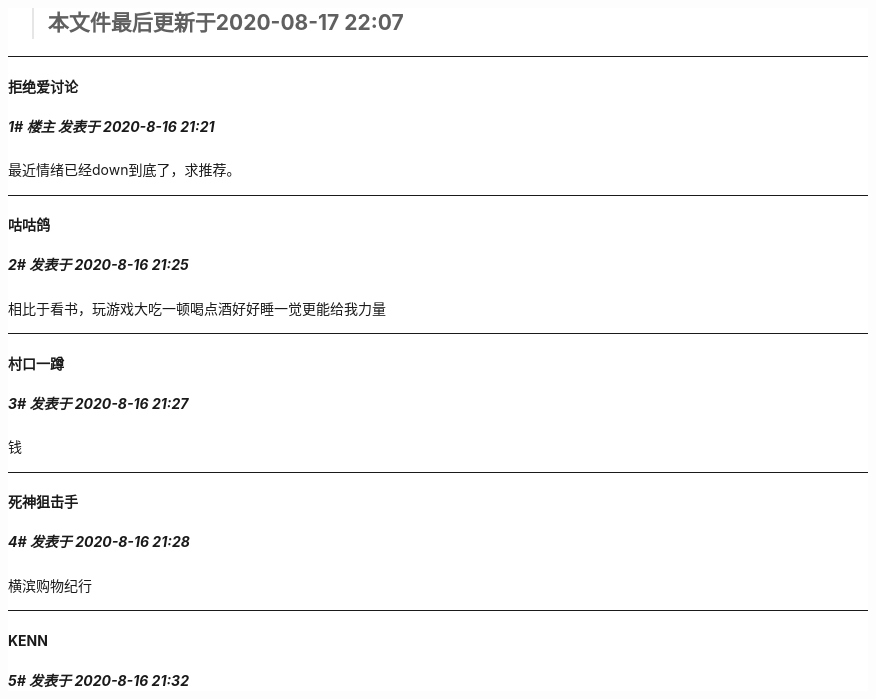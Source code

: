 > ## **本文件最后更新于2020-08-17 22:07** 



-----

####  拒绝爱讨论  
##### 1#       楼主       发表于 2020-8-16 21:21




最近情绪已经down到底了，求推荐。







-----

####  咕咕鸽  
##### 2#       发表于 2020-8-16 21:25




相比于看书，玩游戏大吃一顿喝点酒好好睡一觉更能给我力量







-----

####  村口一蹲  
##### 3#       发表于 2020-8-16 21:27




钱







-----

####  死神狙击手  
##### 4#       发表于 2020-8-16 21:28




横滨购物纪行







-----

####  KENN  
##### 5#       发表于 2020-8-16 21:32
